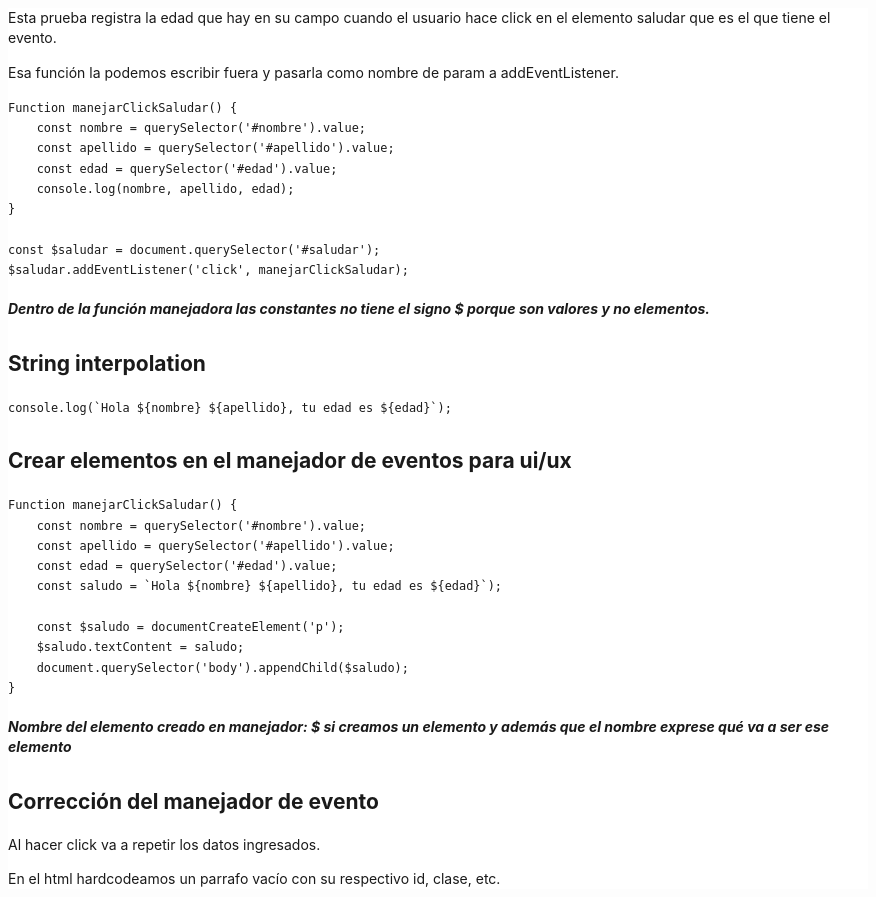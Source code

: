 Esta prueba registra la edad que hay en su campo cuando el usuario hace click en el elemento saludar que es el que tiene el evento. 

Esa función la podemos escribir fuera y pasarla como nombre de param a addEventListener.

```
Function manejarClickSaludar() {
	const nombre = querySelector('#nombre').value; 
	const apellido = querySelector('#apellido').value;
	const edad = querySelector('#edad').value; 
	console.log(nombre, apellido, edad);
}

const $saludar = document.querySelector('#saludar');
$saludar.addEventListener('click', manejarClickSaludar);

```

##### Dentro de la función manejadora las constantes no tiene el signo $ porque son valores y no elementos.


## String interpolation

```
console.log(`Hola ${nombre} ${apellido}, tu edad es ${edad}`);
```


## Crear elementos en el manejador de eventos para ui/ux

```
Function manejarClickSaludar() {
	const nombre = querySelector('#nombre').value; 
	const apellido = querySelector('#apellido').value;
	const edad = querySelector('#edad').value; 
	const saludo = `Hola ${nombre} ${apellido}, tu edad es ${edad}`);
	
	const $saludo = documentCreateElement('p');
	$saludo.textContent = saludo;
	document.querySelector('body').appendChild($saludo);
}
```

##### Nombre del elemento creado en manejador: $ si creamos un elemento y además que el nombre exprese qué va a ser ese elemento


## Corrección del manejador de evento

Al hacer click va a repetir los datos ingresados. 

En el html hardcodeamos un parrafo vacío con su respectivo id, clase, etc. 
